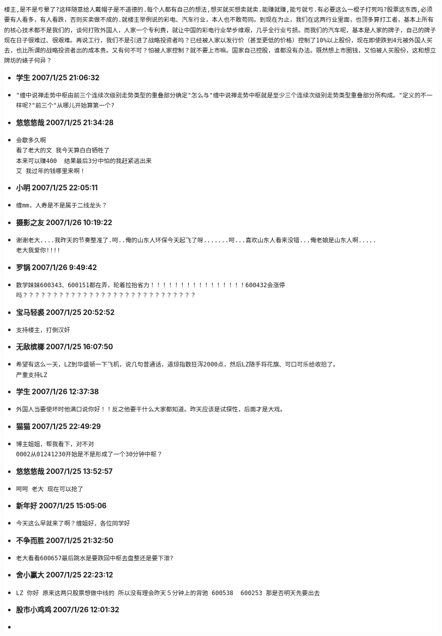   ```
  楼主,是不是亏晕了?这样随意给人戴帽子是不道德的.每个人都有自己的想法,想买就买想卖就卖.能赚就赚,能亏就亏.有必要这么一棍子打死吗?股票这东西,必须要有人看多，有人看跌，否则买卖做不成的.就楼主举例说的彩电、汽车行业，本人也不敢苟同。到现在为止，我们在这两行业里面，也顶多算打工者，基本上所有的核心技术都不是我们的，谈何打败外国人，人家一个专利费，就让中国的彩电行业举步维艰，几乎全行业亏损。而我们的汽车呢，基本是人家的牌子，自己的牌子现在日子很难过、很艰难。再说工行，我们不是引进了战略投资者吗？已经被人家以发行价（甚至更低的价格）控制了10%以上股份，现在即使跌到4元被外国人买去，也比所谓的战略投资者出的成本贵。又有何不可？怕被人家控制？就不要上市嘛。国家自己控股，谁都没有办法。既然想上市圈钱，又怕被人买股份，这和想立牌坊的婊子何异？
  ```
- **学生 2007/1/25 21:06:32**
- ```
  "缠中说禅走势中枢由前三个连续次级别走势类型的重叠部分确定"怎么与"缠中说禅走势中枢就是至少三个连续次级别走势类型重叠部分所构成。"定义的不一样呢?"前三个"从哪儿开始算第一个?
  ```
- **悠悠悠哉 2007/1/25 21:34:28**
- ```
  会歇多久啊
  看了老大的文 我今天算白白牺牲了
  本来可以赚400  结果最后3分中怕的我赶紧逃出来 
  艾 我过年的钱哪里来啊！
  ```
- **小明 2007/1/25 22:05:11**
- ```
  缠mm，人寿是不是属于二线龙头？
  ```
- **摄影之友 2007/1/26 10:19:22**
- ```
  谢谢老大....我昨天的节奏整准了.呵..俺的山东人环保今天起飞了呀.......呵...喜欢山东人看来没错...俺老娘是山东人啊.....
  老大我爱你!!!!
  ```
- **罗锅 2007/1/26 9:49:42**
- ```
  数学妹妹600343、600151都在弄，轮着拉抬省力！！！！！！！！！！！！！！！！600432会涨停吗？？？？？？？？？？？？？？？？？？？？？？？？？？？？？
  ```
- **宝马轻裘 2007/1/25 20:52:52**
- ```
  支持楼主，打倒汉奸
  ```
- **无敌槟榔 2007/1/25 16:07:50**
- ```
  希望有这么一天，LZ到华盛顿一下飞机，说几句普通话，道琼指数狂泻2000点，然后LZ随手将花旗、可口可乐给收拾了。
  严重支持LZ
  ```
- **学生 2007/1/26 12:37:38**
- ```
  外国人当要使坏时他满口说你好！！反之他要干什么大家都知道。昨天应该是试探性，后面才是大戏。
  ```
- **猫猫 2007/1/25 22:49:29**
- ```
  博主姐姐，帮我看下，对不对
  0002从01241230开始是不是形成了一个30分钟中枢？
  ```
- **悠悠悠哉 2007/1/25 13:52:57**
- ```
  呵呵 老大 现在可以抢了
  ```
- **新年好 2007/1/25 15:05:06**
- ```
  今天这么早就来了啊？缠姐好，各位同学好
  ```
- **不争而胜 2007/1/25 21:32:50**
- ```
  老大看看600657最后跳水是要跌回中枢去盘整还是要下泄?
  ```
- **舍小赢大 2007/1/25 22:23:12**
- ```
  LZ 你好 原来这两只股票想做中线的 所以没有理会昨天５分钟上的背驰 600538  600253 那是否明天先要出去 
  ```
- **股市小鸡鸡 2007/1/26 12:01:32**
- ```
  ```